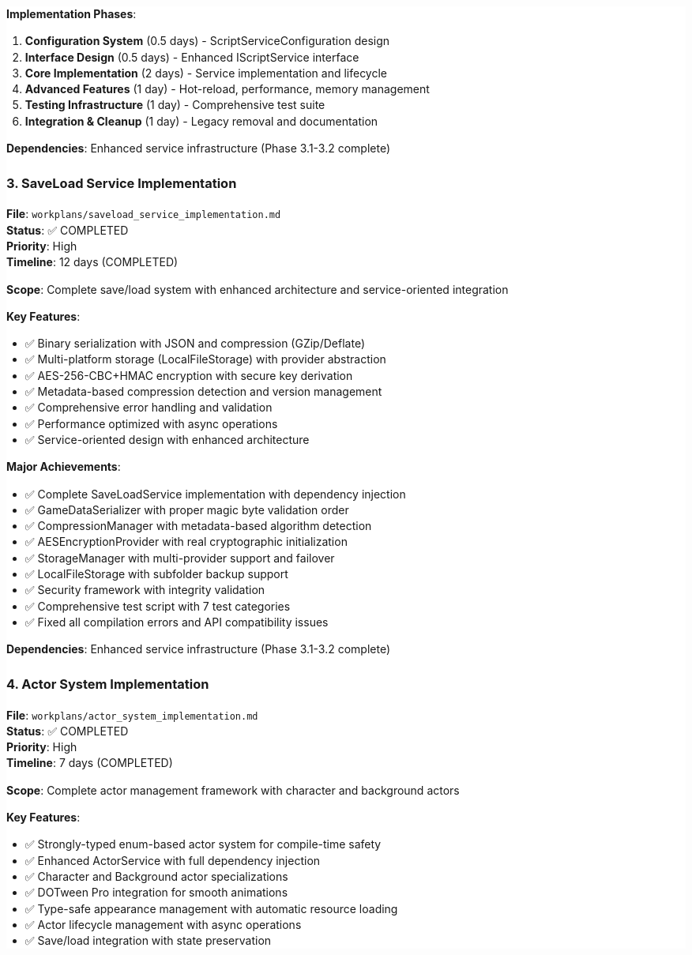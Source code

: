 **Implementation Phases**:
1. **Configuration System** (0.5 days) - ScriptServiceConfiguration design
2. **Interface Design** (0.5 days) - Enhanced IScriptService interface
3. **Core Implementation** (2 days) - Service implementation and lifecycle
4. **Advanced Features** (1 day) - Hot-reload, performance, memory management
5. **Testing Infrastructure** (1 day) - Comprehensive test suite
6. **Integration & Cleanup** (1 day) - Legacy removal and documentation

**Dependencies**: Enhanced service infrastructure (Phase 3.1-3.2 complete)

### 3. SaveLoad Service Implementation
**File**: `workplans/saveload_service_implementation.md`  
**Status**: ✅ COMPLETED  
**Priority**: High  
**Timeline**: 12 days (COMPLETED)  

**Scope**: Complete save/load system with enhanced architecture and service-oriented integration

**Key Features**:
- ✅ Binary serialization with JSON and compression (GZip/Deflate)
- ✅ Multi-platform storage (LocalFileStorage) with provider abstraction
- ✅ AES-256-CBC+HMAC encryption with secure key derivation
- ✅ Metadata-based compression detection and version management
- ✅ Comprehensive error handling and validation
- ✅ Performance optimized with async operations
- ✅ Service-oriented design with enhanced architecture

**Major Achievements**:
- ✅ Complete SaveLoadService implementation with dependency injection
- ✅ GameDataSerializer with proper magic byte validation order
- ✅ CompressionManager with metadata-based algorithm detection
- ✅ AESEncryptionProvider with real cryptographic initialization
- ✅ StorageManager with multi-provider support and failover
- ✅ LocalFileStorage with subfolder backup support
- ✅ Security framework with integrity validation
- ✅ Comprehensive test script with 7 test categories
- ✅ Fixed all compilation errors and API compatibility issues

**Dependencies**: Enhanced service infrastructure (Phase 3.1-3.2 complete)

### 4. Actor System Implementation
**File**: `workplans/actor_system_implementation.md`  
**Status**: ✅ COMPLETED  
**Priority**: High  
**Timeline**: 7 days (COMPLETED)  

**Scope**: Complete actor management framework with character and background actors

**Key Features**:
- ✅ Strongly-typed enum-based actor system for compile-time safety
- ✅ Enhanced ActorService with full dependency injection
- ✅ Character and Background actor specializations
- ✅ DOTween Pro integration for smooth animations
- ✅ Type-safe appearance management with automatic resource loading
- ✅ Actor lifecycle management with async operations
- ✅ Save/load integration with state preservation
